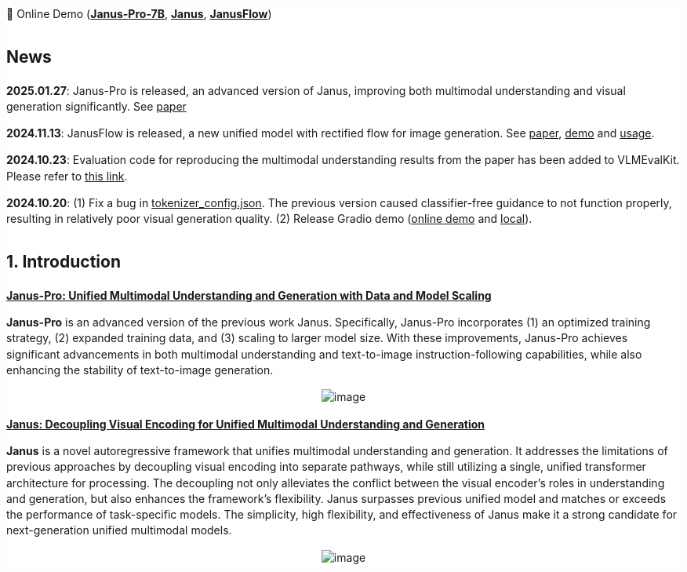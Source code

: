   🤗 Online Demo (<a href="https://huggingface.co/spaces/deepseek-ai/Janus-Pro-7B"><b>Janus-Pro-7B</b></a>, <a href="https://huggingface.co/spaces/deepseek-ai/Janus-1.3B"><b>Janus</b></a>, <a href="https://huggingface.co/spaces/deepseek-ai/JanusFlow-1.3B"><b>JanusFlow</b></a>)
</p>


## News

**2025.01.27**: Janus-Pro is released, an advanced version of Janus, improving both multimodal understanding and visual generation significantly. See [paper](./janus_pro_tech_report.pdf)

**2024.11.13**: JanusFlow is released, a new unified model with rectified flow for image generation. See [paper](https://arxiv.org/abs/2411.07975), [demo](https://huggingface.co/spaces/deepseek-ai/JanusFlow-1.3B) and [usage](https://github.com/deepseek-ai/Janus?tab=readme-ov-file#janusflow).

**2024.10.23**: Evaluation code for reproducing the multimodal understanding results from the paper has been added to VLMEvalKit. Please refer to [this link]( https://github.com/open-compass/VLMEvalKit/pull/541).

**2024.10.20**: (1) Fix a bug in [tokenizer_config.json](https://huggingface.co/deepseek-ai/Janus-1.3B/blob/main/tokenizer_config.json). The previous version caused classifier-free guidance to not function properly, resulting in relatively poor visual generation quality. (2) Release Gradio demo ([online demo](https://huggingface.co/spaces/deepseek-ai/Janus-1.3B) and  [local](#gradio-demo)).


## 1. Introduction

<a href="./janus_pro_tech_report.pdf"><b>Janus-Pro: Unified Multimodal Understanding and
Generation with Data and Model Scaling</b></a>

**Janus-Pro** is an advanced version of the previous work Janus. Specifically, Janus-Pro incorporates (1) an optimized training strategy, (2) expanded training data, and (3) scaling to larger model size. With these improvements, Janus-Pro achieves significant advancements in both multimodal understanding and text-to-image instruction-following capabilities, while also enhancing the stability of text-to-image generation.

<div align="center">
<img alt="image" src="images/teaser_januspro.png" style="width:90%;">
</div>


<a href="https://arxiv.org/abs/2410.13848"><b>Janus: Decoupling Visual Encoding for Unified Multimodal Understanding and Generation</b></a>

**Janus** is a novel autoregressive framework that unifies multimodal understanding and generation. It addresses the limitations of previous approaches by decoupling visual encoding into separate pathways, while still utilizing a single, unified transformer architecture for processing. The decoupling not only alleviates the conflict between the visual encoder’s roles in understanding and generation, but also enhances the framework’s flexibility. Janus surpasses previous unified model and matches or exceeds the performance of task-specific models. The simplicity, high flexibility, and effectiveness of Janus make it a strong candidate for next-generation unified multimodal models.

<div align="center">
<img alt="image" src="images/teaser.png" style="width:90%;">
</div>
